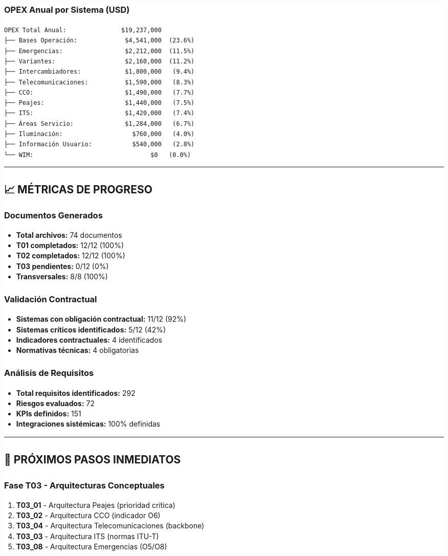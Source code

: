 ### **OPEX Anual por Sistema (USD)**
```
OPEX Total Anual:               $19,237,000
├── Bases Operación:             $4,541,000  (23.6%)
├── Emergencias:                 $2,212,000  (11.5%)
├── Variantes:                   $2,160,000  (11.2%)
├── Intercambiadores:            $1,800,000   (9.4%)
├── Telecomunicaciones:          $1,590,000   (8.3%)
├── CCO:                         $1,490,000   (7.7%)
├── Peajes:                      $1,440,000   (7.5%)
├── ITS:                         $1,420,000   (7.4%)
├── Áreas Servicio:              $1,284,000   (6.7%)
├── Iluminación:                   $760,000   (4.0%)
├── Información Usuario:           $540,000   (2.8%)
└── WIM:                                $0   (0.0%)
```

---

## 📈 **MÉTRICAS DE PROGRESO**

### **Documentos Generados**
- **Total archivos:** 74 documentos
- **T01 completados:** 12/12 (100%)
- **T02 completados:** 12/12 (100%)
- **T03 pendientes:** 0/12 (0%)
- **Transversales:** 8/8 (100%)

### **Validación Contractual**
- **Sistemas con obligación contractual:** 11/12 (92%)
- **Sistemas críticos identificados:** 5/12 (42%)
- **Indicadores contractuales:** 4 identificados
- **Normativas técnicas:** 4 obligatorias

### **Análisis de Requisitos**
- **Total requisitos identificados:** 292
- **Riesgos evaluados:** 72
- **KPIs definidos:** 151
- **Integraciones sistémicas:** 100% definidas

---

## 🚀 **PRÓXIMOS PASOS INMEDIATOS**

### **Fase T03 - Arquitecturas Conceptuales**
1. **T03_01** - Arquitectura Peajes (prioridad crítica)
2. **T03_02** - Arquitectura CCO (indicador O6)
3. **T03_04** - Arquitectura Telecomunicaciones (backbone)
4. **T03_03** - Arquitectura ITS (normas ITU-T)
5. **T03_08** - Arquitectura Emergencias (O5/O8)
